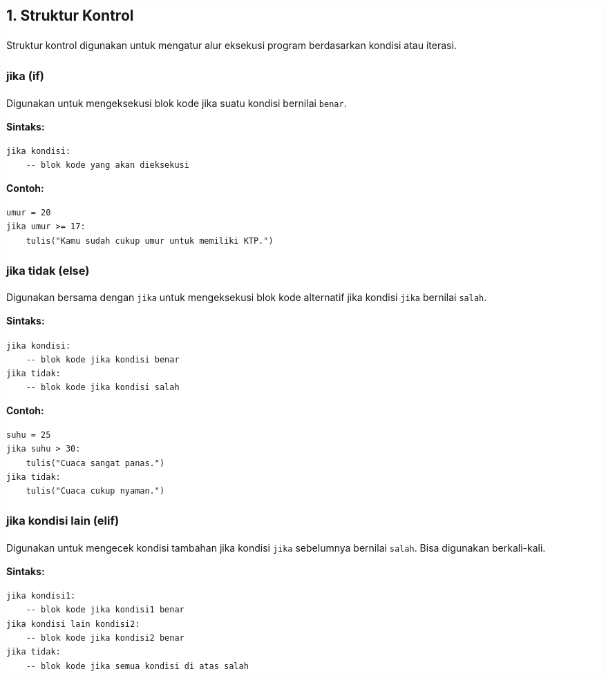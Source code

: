 


## 1. Struktur Kontrol

Struktur kontrol digunakan untuk mengatur alur eksekusi program berdasarkan kondisi atau iterasi.

### jika (if)

Digunakan untuk mengeksekusi blok kode jika suatu kondisi bernilai `benar`.

**Sintaks:**
```indopy
jika kondisi:
    -- blok kode yang akan dieksekusi
```

**Contoh:**
```indopy
umur = 20
jika umur >= 17:
    tulis("Kamu sudah cukup umur untuk memiliki KTP.")
```

### jika tidak (else)

Digunakan bersama dengan `jika` untuk mengeksekusi blok kode alternatif jika kondisi `jika` bernilai `salah`.

**Sintaks:**
```indopy
jika kondisi:
    -- blok kode jika kondisi benar
jika tidak:
    -- blok kode jika kondisi salah
```

**Contoh:**
```indopy
suhu = 25
jika suhu > 30:
    tulis("Cuaca sangat panas.")
jika tidak:
    tulis("Cuaca cukup nyaman.")
```

### jika kondisi lain (elif)

Digunakan untuk mengecek kondisi tambahan jika kondisi `jika` sebelumnya bernilai `salah`. Bisa digunakan berkali-kali.

**Sintaks:**
```indopy
jika kondisi1:
    -- blok kode jika kondisi1 benar
jika kondisi lain kondisi2:
    -- blok kode jika kondisi2 benar
jika tidak:
    -- blok kode jika semua kondisi di atas salah
```

